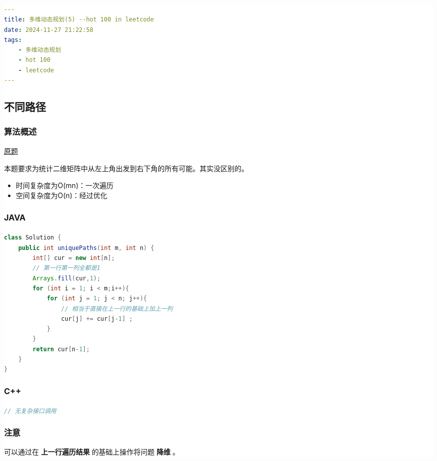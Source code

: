 ```yaml
---
title: 多维动态规划(5) --hot 100 in leetcode
date: 2024-11-27 21:22:58
tags:
    - 多维动态规划
    - hot 100
    - leetcode
---
```


<script type="text/javascript"
src="http://cdn.mathjax.org/mathjax/latest/MathJax.js?config=TeX-AMS-MML_HTMLorMML">
</script>

## 不同路径
### 算法概述
[原题](https://leetcode.cn/problems/unique-paths/description/?envType=study-plan-v2&envId=top-100-liked)

本题要求为统计二维矩阵中从左上角出发到右下角的所有可能。其实没区别的。
- 时间复杂度为O(mn)：一次遍历
- 空间复杂度为O(n)：经过优化

### JAVA
```java
class Solution {
    public int uniquePaths(int m, int n) {
        int[] cur = new int[n];
        // 第一行第一列全都是1
        Arrays.fill(cur,1);
        for (int i = 1; i < m;i++){
            for (int j = 1; j < n; j++){
                // 相当于直接在上一行的基础上加上一列
                cur[j] += cur[j-1] ;
            }
        }
        return cur[n-1];
    }
}
```

### C++
```c++
// 无复杂接口调用
```

### 注意
可以通过在 **上一行遍历结果** 的基础上操作将问题 **降维** 。

